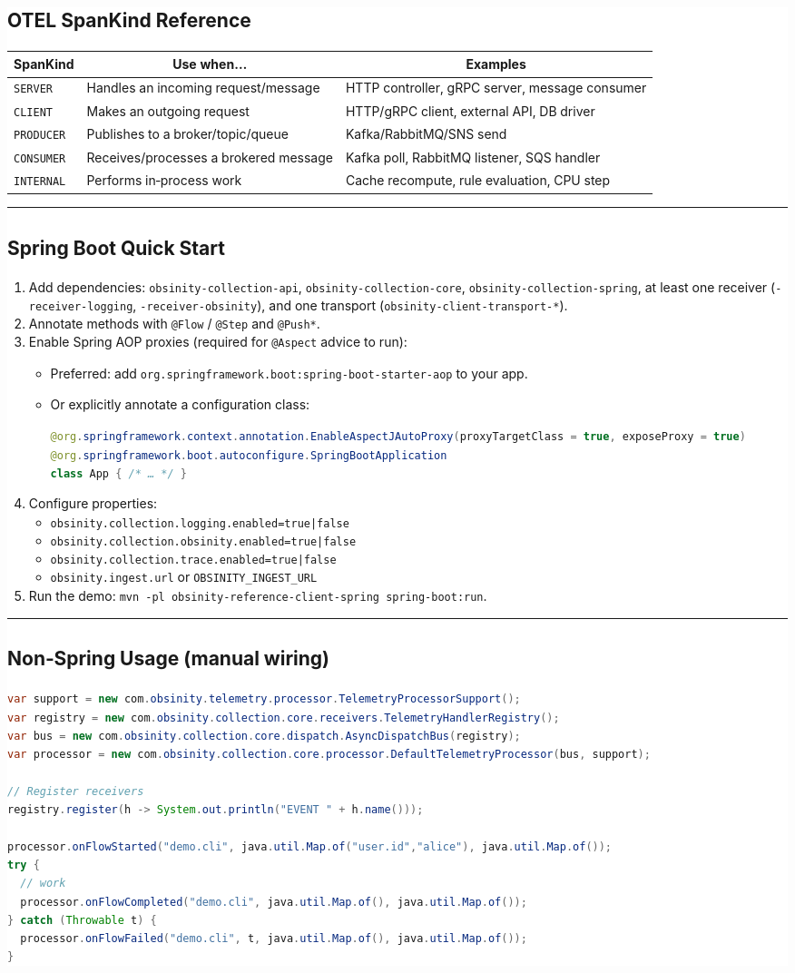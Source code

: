 
## OTEL SpanKind Reference

| SpanKind   | Use when…                               | Examples                                       |
| ---------- | --------------------------------------- | ---------------------------------------------- |
| `SERVER`   | Handles an incoming request/message      | HTTP controller, gRPC server, message consumer |
| `CLIENT`   | Makes an outgoing request                | HTTP/gRPC client, external API, DB driver      |
| `PRODUCER` | Publishes to a broker/topic/queue        | Kafka/RabbitMQ/SNS send                        |
| `CONSUMER` | Receives/processes a brokered message    | Kafka poll, RabbitMQ listener, SQS handler     |
| `INTERNAL` | Performs in‑process work                 | Cache recompute, rule evaluation, CPU step     |

---

## Spring Boot Quick Start

1) Add dependencies: `obsinity-collection-api`, `obsinity-collection-core`, `obsinity-collection-spring`, at least one receiver (`-receiver-logging`, `-receiver-obsinity`), and one transport (`obsinity-client-transport-*`).
2) Annotate methods with `@Flow` / `@Step` and `@Push*`.
3) Enable Spring AOP proxies (required for `@Aspect` advice to run):
   - Preferred: add `org.springframework.boot:spring-boot-starter-aop` to your app.
   - Or explicitly annotate a configuration class:
     
     ```java
     @org.springframework.context.annotation.EnableAspectJAutoProxy(proxyTargetClass = true, exposeProxy = true)
     @org.springframework.boot.autoconfigure.SpringBootApplication
     class App { /* … */ }
     ```
4) Configure properties:
   - `obsinity.collection.logging.enabled=true|false`
   - `obsinity.collection.obsinity.enabled=true|false`
   - `obsinity.collection.trace.enabled=true|false`
   - `obsinity.ingest.url` or `OBSINITY_INGEST_URL`
5) Run the demo: `mvn -pl obsinity-reference-client-spring spring-boot:run`.

---

## Non‑Spring Usage (manual wiring)

```java
var support = new com.obsinity.telemetry.processor.TelemetryProcessorSupport();
var registry = new com.obsinity.collection.core.receivers.TelemetryHandlerRegistry();
var bus = new com.obsinity.collection.core.dispatch.AsyncDispatchBus(registry);
var processor = new com.obsinity.collection.core.processor.DefaultTelemetryProcessor(bus, support);

// Register receivers
registry.register(h -> System.out.println("EVENT " + h.name()));

processor.onFlowStarted("demo.cli", java.util.Map.of("user.id","alice"), java.util.Map.of());
try {
  // work
  processor.onFlowCompleted("demo.cli", java.util.Map.of(), java.util.Map.of());
} catch (Throwable t) {
  processor.onFlowFailed("demo.cli", t, java.util.Map.of(), java.util.Map.of());
}
```
